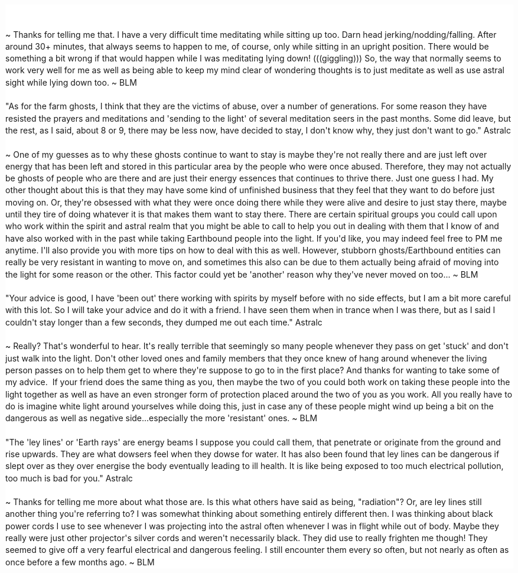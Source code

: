 <br>
<br>
~ Thanks for telling me that. I have a very difficult time meditating while sitting up too. Darn head jerking/nodding/falling. After around 30+ minutes, that always seems to happen to me, of course, only while sitting in an upright position. There would be something a bit wrong if that would happen while I was meditating lying down! (((giggling))) So, the way that normally seems to work very well for me as well as being able to keep my mind clear of wondering thoughts is to just meditate as well as use astral sight while lying down too. ~ BLM
<br>
<br>
"As for the farm ghosts, I think that they are the victims of abuse, over a number of generations. For some reason they have resisted the prayers and meditations and 'sending to the light' of several meditation seers in the past months. Some did leave, but the rest, as I said, about 8 or 9, there may be less now, have decided to stay, I don't know why, they just don't want to go." Astralc
<br>
<br>
~ One of my guesses as to why these ghosts continue to want to stay is maybe they're not really there and are just left over energy that has been left and stored in this particular area by the people who were once abused. Therefore, they may not actually be ghosts of people who are there and are just their energy essences that continues to thrive there. Just one guess I had. My other thought about this is that they may have some kind of unfinished business that they feel that they want to do before just moving on. Or, they're obsessed with what they were once doing there while they were alive and desire to just stay there, maybe until they tire of doing whatever it is that makes them want to stay there. There are certain spiritual groups you could call upon who work within the spirit and astral realm that you might be able to call to help you out in dealing with them that I know of and have also worked with in the past while taking Earthbound people into the light. If you'd like, you may indeed feel free to PM me anytime. I'll also provide you with more tips on how to deal with this as well. However, stubborn ghosts/Earthbound entities can really be very resistant in wanting to move on, and sometimes this also can be due to them actually being afraid of moving into the light for some reason or the other. This factor could yet be 'another' reason why they've never moved on too... ~ BLM
<br>
<br>
"Your advice is good, I have 'been out' there working with spirits by myself before with no side effects, but I am a bit more careful with this lot. So I will take your advice and do it with a friend. I have seen them when in trance when I was there, but as I said I couldn't stay longer than a few seconds, they dumped me out each time." Astralc
<br>
<br>
~ Really? That's wonderful to hear. It's really terrible that seemingly so many people whenever they pass on get 'stuck' and don't just walk into the light. Don't other loved ones and family members that they once knew of hang around whenever the living person passes on to help them get to where they're suppose to go to in the first place? And thanks for wanting to take some of my advice.  If your friend does the same thing as you, then maybe the two of you could both work on taking these people into the light together as well as have an even stronger form of protection placed around the two of you as you work. All you really have to do is imagine white light around yourselves while doing this, just in case any of these people might wind up being a bit on the dangerous as well as negative side...especially the more 'resistant' ones. ~ BLM
<br>
<br>
"The 'ley lines' or 'Earth rays' are energy beams I suppose you could call them, that penetrate or originate from the ground and rise upwards. They are what dowsers feel when they dowse for water. It has also been found that ley lines can be dangerous if slept over as they over energise the body eventually leading to ill health. It is like being exposed to too much electrical pollution, too much is bad for you." Astralc
<br>
<br>
~ Thanks for telling me more about what those are. Is this what others have said as being, "radiation"? Or, are ley lines still another thing you're referring to? I was somewhat thinking about something entirely different then. I was thinking about black power cords I use to see whenever I was projecting into the astral often whenever I was in flight while out of body. Maybe they really were just other projector's silver cords and weren't necessarily black. They did use to really frighten me though! They seemed to give off a very fearful electrical and dangerous feeling. I still encounter them every so often, but not nearly as often as once before a few months ago. ~ BLM